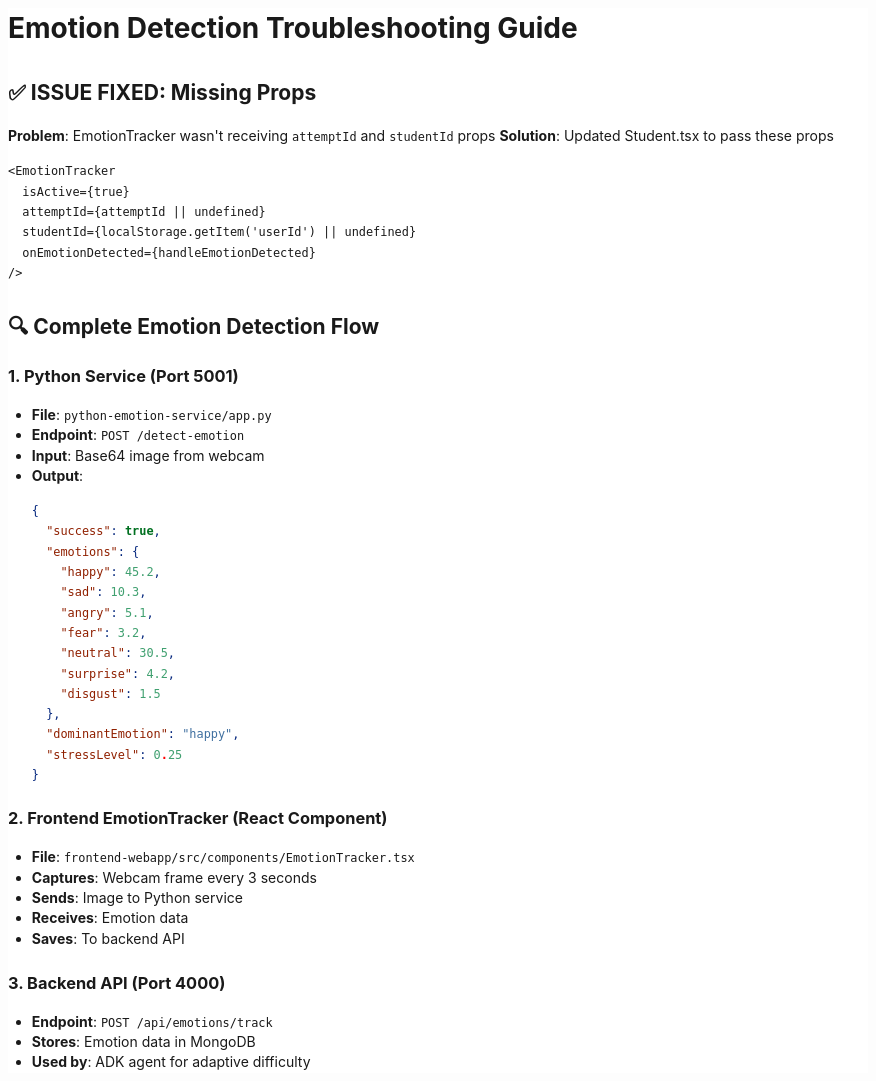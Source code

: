 # Emotion Detection Troubleshooting Guide

## ✅ ISSUE FIXED: Missing Props

**Problem**: EmotionTracker wasn't receiving `attemptId` and `studentId` props
**Solution**: Updated Student.tsx to pass these props

```tsx
<EmotionTracker 
  isActive={true}
  attemptId={attemptId || undefined}
  studentId={localStorage.getItem('userId') || undefined}
  onEmotionDetected={handleEmotionDetected}
/>
```

## 🔍 Complete Emotion Detection Flow

### 1. **Python Service** (Port 5001)
- **File**: `python-emotion-service/app.py`
- **Endpoint**: `POST /detect-emotion`
- **Input**: Base64 image from webcam
- **Output**: 
  ```json
  {
    "success": true,
    "emotions": {
      "happy": 45.2,
      "sad": 10.3,
      "angry": 5.1,
      "fear": 3.2,
      "neutral": 30.5,
      "surprise": 4.2,
      "disgust": 1.5
    },
    "dominantEmotion": "happy",
    "stressLevel": 0.25
  }
  ```

### 2. **Frontend EmotionTracker** (React Component)
- **File**: `frontend-webapp/src/components/EmotionTracker.tsx`
- **Captures**: Webcam frame every 3 seconds
- **Sends**: Image to Python service
- **Receives**: Emotion data
- **Saves**: To backend API

### 3. **Backend API** (Port 4000)
- **Endpoint**: `POST /api/emotions/track`
- **Stores**: Emotion data in MongoDB
- **Used by**: ADK agent for adaptive difficulty
